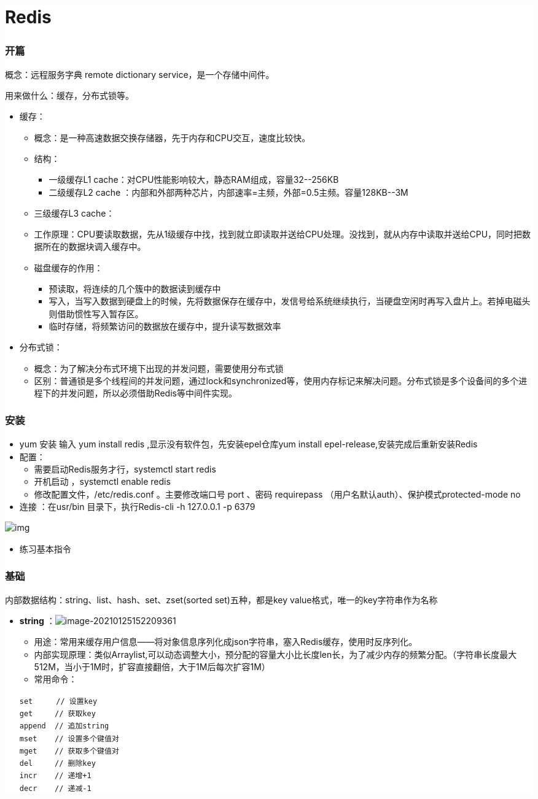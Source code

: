 # Redis

### 开篇

概念：远程服务字典 remote dictionary service，是一个存储中间件。

用来做什么：缓存，分布式锁等。

- 缓存：

  - 概念：是一种高速数据交换存储器，先于内存和CPU交互，速度比较快。

  - 结构：
    - 一级缓存L1 cache：对CPU性能影响较大，静态RAM组成，容量32--256KB
    - 二级缓存L2 cache ：内部和外部两种芯片，内部速率=主频，外部=0.5主频。容量128KB--3M
  - 三级缓存L3 cache：

  - 工作原理：CPU要读取数据，先从1级缓存中找，找到就立即读取并送给CPU处理。没找到，就从内存中读取并送给CPU，同时把数据所在的数据块调入缓存中。
  - 磁盘缓存的作用：
    - 预读取，将连续的几个簇中的数据读到缓存中
    - 写入，当写入数据到硬盘上的时候，先将数据保存在缓存中，发信号给系统继续执行，当硬盘空闲时再写入盘片上。若掉电磁头则借助惯性写入暂存区。
    - 临时存储，将频繁访问的数据放在缓存中，提升读写数据效率

- 分布式锁：
  - 概念：为了解决分布式环境下出现的并发问题，需要使用分布式锁
  - 区别：普通锁是多个线程间的并发问题，通过lock和synchronized等，使用内存标记来解决问题。分布式锁是多个设备间的多个进程下的并发问题，所以必须借助Redis等中间件实现。

### 安装

- yum 安装 输入 yum install redis ,显示没有软件包，先安装epel仓库yum install epel-release,安装完成后重新安装Redis
- 配置：
  - 需要启动Redis服务才行，systemctl start redis
  - 开机启动 ，systemctl enable redis
  - 修改配置文件，/etc/redis.conf 。主要修改端口号 port 、密码 requirepass （用户名默认auth）、保护模式protected-mode no
- 连接 ：在usr/bin 目录下，执行Redis-cli -h 127.0.0.1 -p 6379

![img](C:\Users\fanfan\AppData\Local\Temp\企业微信截图_16118181491616.png)

- 练习基本指令

  

### 基础

内部数据结构：string、list、hash、set、zset(sorted set)五种，都是key value格式，唯一的key字符串作为名称

- **string** ：![image-20210125152209361](C:\Users\fanfan\AppData\Roaming\Typora\typora-user-images\image-20210125152209361.png)

  - 用途：常用来缓存用户信息——将对象信息序列化成json字符串，塞入Redis缓存，使用时反序列化。
  - 内部实现原理：类似Arraylist,可以动态调整大小，预分配的容量大小比长度len长，为了减少内存的频繁分配。（字符串长度最大512M，当小于1M时，扩容直接翻倍，大于1M后每次扩容1M）
  - 常用命令：

  ```xml
  set 　　 // 设置key
  get     // 获取key
  append  // 追加string
  mset    // 设置多个键值对
  mget    // 获取多个键值对
  del     // 删除key
  incr    // 递增+1
  decr    // 递减-1
  ```
